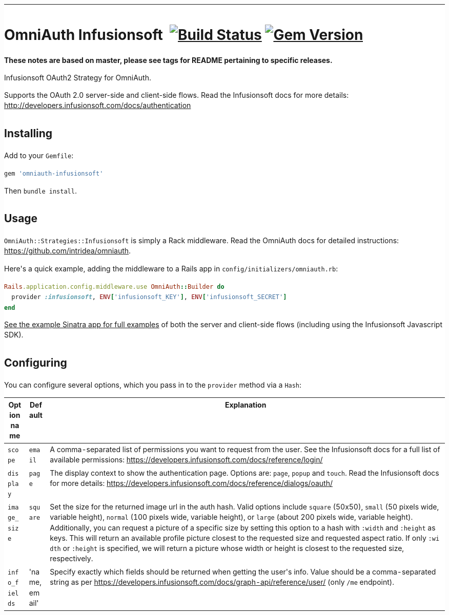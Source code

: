---

# OmniAuth Infusionsoft &nbsp;[![Build Status](https://secure.travis-ci.org/mkdynamic/omniauth-infusionsoft.svg?branch=master)](https://travis-ci.org/mkdynamic/omniauth-infusionsoft) [![Gem Version](https://img.shields.io/gem/v/omniauth-infusionsoft.svg)](https://rubygems.org/gems/omniauth-infusionsoft)


**These notes are based on master, please see tags for README pertaining to specific releases.**

Infusionsoft OAuth2 Strategy for OmniAuth.

Supports the OAuth 2.0 server-side and client-side flows. Read the Infusionsoft docs for more details: http://developers.infusionsoft.com/docs/authentication

## Installing

Add to your `Gemfile`:

```ruby
gem 'omniauth-infusionsoft'
```

Then `bundle install`.

## Usage

`OmniAuth::Strategies::Infusionsoft` is simply a Rack middleware. Read the OmniAuth docs for detailed instructions: https://github.com/intridea/omniauth.

Here's a quick example, adding the middleware to a Rails app in `config/initializers/omniauth.rb`:

```ruby
Rails.application.config.middleware.use OmniAuth::Builder do
  provider :infusionsoft, ENV['infusionsoft_KEY'], ENV['infusionsoft_SECRET']
end
```

[See the example Sinatra app for full examples](https://github.com/mkdynamic/omniauth-infusionsoft/blob/master/example/config.ru) of both the server and client-side flows (including using the Infusionsoft Javascript SDK).

## Configuring

You can configure several options, which you pass in to the `provider` method via a `Hash`:

Option name | Default | Explanation
--- | --- | ---
`scope` | `email` | A comma-separated list of permissions you want to request from the user. See the Infusionsoft docs for a full list of available permissions: https://developers.infusionsoft.com/docs/reference/login/
`display` | `page` | The display context to show the authentication page. Options are: `page`, `popup` and `touch`. Read the Infusionsoft docs for more details: https://developers.infusionsoft.com/docs/reference/dialogs/oauth/
`image_size` | `square` | Set the size for the returned image url in the auth hash. Valid options include `square` (50x50), `small` (50 pixels wide, variable height), `normal` (100 pixels wide, variable height), or `large` (about 200 pixels wide, variable height). Additionally, you can request a picture of a specific size by setting this option to a hash with `:width` and `:height` as keys. This will return an available profile picture closest to the requested size and requested aspect ratio. If only `:width` or `:height` is specified, we will return a picture whose width or height is closest to the requested size, respectively.
`info_fields` | 'name,email' | Specify exactly which fields should be returned when getting the user's info. Value should be a comma-separated string as per https://developers.infusionsoft.com/docs/graph-api/reference/user/ (only `/me` endpoint).